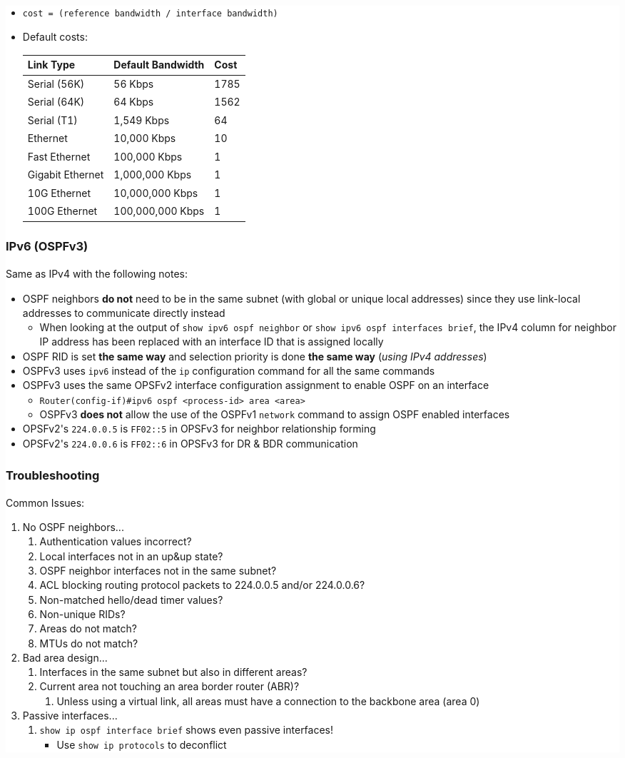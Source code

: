   - `cost = (reference bandwidth / interface bandwidth)`
- Default costs:

  | Link Type        | Default Bandwidth | Cost |
  | ---------------- | ----------------- | ---- |
  | Serial (56K)     | 56 Kbps           | 1785 |
  | Serial (64K)     | 64 Kbps           | 1562 |
  | Serial (T1)      | 1,549 Kbps        | 64   |
  | Ethernet         | 10,000 Kbps       | 10   |
  | Fast Ethernet    | 100,000 Kbps      | 1    |
  | Gigabit Ethernet | 1,000,000 Kbps    | 1    |
  | 10G Ethernet     | 10,000,000 Kbps   | 1    |
  | 100G Ethernet    | 100,000,000 Kbps  | 1    |

### IPv6 (OSPFv3)

Same as IPv4 with the following notes:
- OSPF neighbors **do not** need to be in the same subnet (with global or unique local addresses) since they use link-local addresses to communicate directly instead
  - When looking at the output of `show ipv6 ospf neighbor` or `show ipv6 ospf interfaces brief`, the IPv4 column for neighbor IP address has been replaced with an interface ID that is assigned locally
- OSPF RID is set **the same way** and selection priority is done **the same way** (_using IPv4 addresses_)
- OSPFv3 uses `ipv6` instead of the `ip` configuration command for all the same commands
- OSPFv3 uses the same OPSFv2 interface configuration assignment to enable OSPF on an interface
  - `Router(config-if)#ipv6 ospf <process-id> area <area>`
  - OSPFv3 **does not** allow the use of the OSPFv1 `network` command to assign OSPF enabled interfaces
- OPSFv2's `224.0.0.5` is `FF02::5` in OPSFv3 for neighbor relationship forming
- OPSFv2's `224.0.0.6` is `FF02::6` in OPSFv3 for DR & BDR communication

### Troubleshooting

Common Issues:
1. No OSPF neighbors...
   1. Authentication values incorrect?
   2. Local interfaces not in an up&up state?
   3. OSPF neighbor interfaces not in the same subnet?
   4. ACL blocking routing protocol packets to 224.0.0.5 and/or 224.0.0.6?
   5. Non-matched hello/dead timer values?
   6. Non-unique RIDs?
   7. Areas do not match?
   8. MTUs do not match?
2. Bad area design...
   1. Interfaces in the same subnet but also in different areas?
   2. Current area not touching an area border router (ABR)?
      1. Unless using a virtual link, all areas must have a connection to the backbone area (area 0)
3. Passive interfaces...
   1. `show ip ospf interface brief` shows even passive interfaces!
      - Use `show ip protocols` to deconflict
